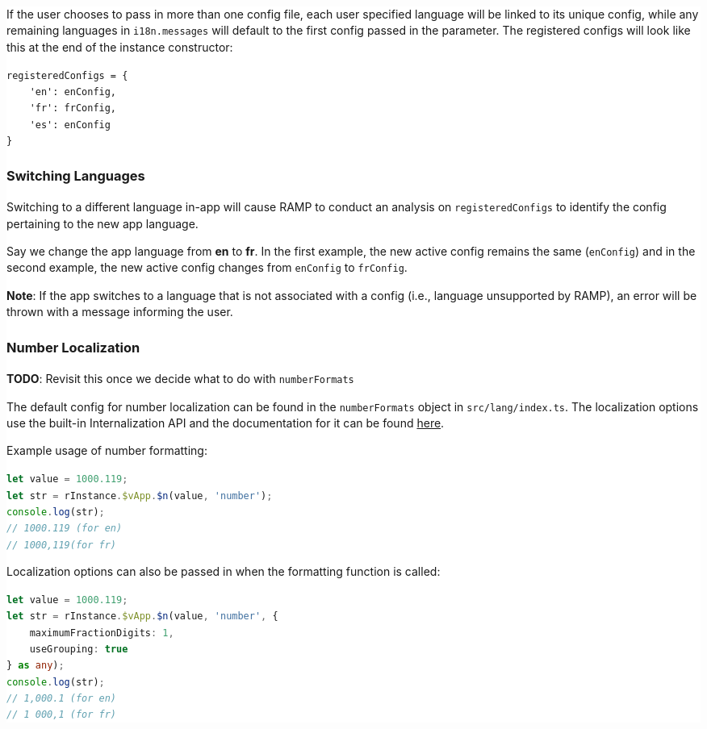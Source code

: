 If the user chooses to pass in more than one config file, each user specified language will be linked to its unique config, while any remaining languages in `i18n.messages` will default to the first config passed in the parameter. The registered configs will look like this at the end of the instance constructor:

```
registeredConfigs = {
    'en': enConfig,
    'fr': frConfig,
    'es': enConfig
}
```

### Switching Languages

Switching to a different language in-app will cause RAMP to conduct an analysis on `registeredConfigs` to identify the config pertaining to the new app language.

Say we change the app language from **en** to **fr**. In the first example, the new active config remains the same (`enConfig`) and in the second example, the new active config changes from `enConfig` to `frConfig`.

**Note**: If the app switches to a language that is not associated with a config (i.e., language unsupported by RAMP), an error will be thrown with a message informing the user.

### Number Localization

**TODO**: Revisit this once we decide what to do with `numberFormats`

The default config for number localization can be found in the `numberFormats` object in `src/lang/index.ts`.
The localization options use the built-in Internalization API and the documentation for it can be found [here](https://developer.mozilla.org/en-US/docs/Web/JavaScript/Reference/Global_Objects/Intl/NumberFormat/NumberFormat).

Example usage of number formatting:

```ts
let value = 1000.119;
let str = rInstance.$vApp.$n(value, 'number');
console.log(str);
// 1000.119 (for en)
// 1000,119(for fr)
```

Localization options can also be passed in when the formatting function is called:

```ts
let value = 1000.119;
let str = rInstance.$vApp.$n(value, 'number', {
    maximumFractionDigits: 1,
    useGrouping: true
} as any);
console.log(str);
// 1,000.1 (for en)
// 1 000,1 (for fr)
```
